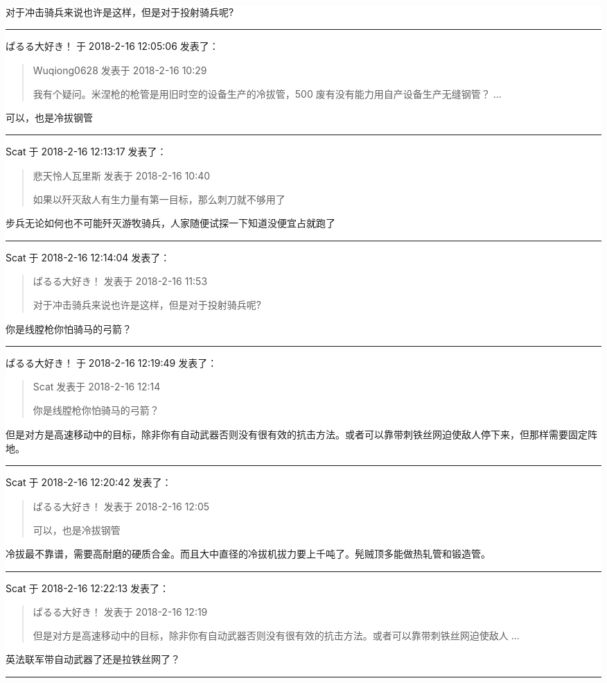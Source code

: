 对于冲击骑兵来说也许是这样，但是对于投射骑兵呢?

---

ぱるる大好き！ 于 2018-2-16 12:05:06 发表了：

> Wuqiong0628 发表于 2018-2-16 10:29
>
> 我有个疑问。米涅枪的枪管是用旧时空的设备生产的冷拔管，500 废有没有能力用自产设备生产无缝钢管？ ...

可以，也是冷拔钢管

---

Scat 于 2018-2-16 12:13:17 发表了：

> 悲天怜人瓦里斯 发表于 2018-2-16 10:40
>
> 如果以歼灭敌人有生力量有第一目标，那么刺刀就不够用了

步兵无论如何也不可能歼灭游牧骑兵，人家随便试探一下知道没便宜占就跑了

---

Scat 于 2018-2-16 12:14:04 发表了：

> ぱるる大好き！ 发表于 2018-2-16 11:53
>
> 对于冲击骑兵来说也许是这样，但是对于投射骑兵呢?

你是线膛枪你怕骑马的弓箭？

---

ぱるる大好き！ 于 2018-2-16 12:19:49 发表了：

> Scat 发表于 2018-2-16 12:14
>
> 你是线膛枪你怕骑马的弓箭？

但是对方是高速移动中的目标，除非你有自动武器否则没有很有效的抗击方法。或者可以靠带刺铁丝网迫使敌人停下来，但那样需要固定阵地。

---

Scat 于 2018-2-16 12:20:42 发表了：

> ぱるる大好き！ 发表于 2018-2-16 12:05
>
> 可以，也是冷拔钢管

冷拔最不靠谱，需要高耐磨的硬质合金。而且大中直径的冷拔机拔力要上千吨了。髡贼顶多能做热轧管和锻造管。

---

Scat 于 2018-2-16 12:22:13 发表了：

> ぱるる大好き！ 发表于 2018-2-16 12:19
>
> 但是对方是高速移动中的目标，除非你有自动武器否则没有很有效的抗击方法。或者可以靠带刺铁丝网迫使敌人 ...

英法联军带自动武器了还是拉铁丝网了？

---
